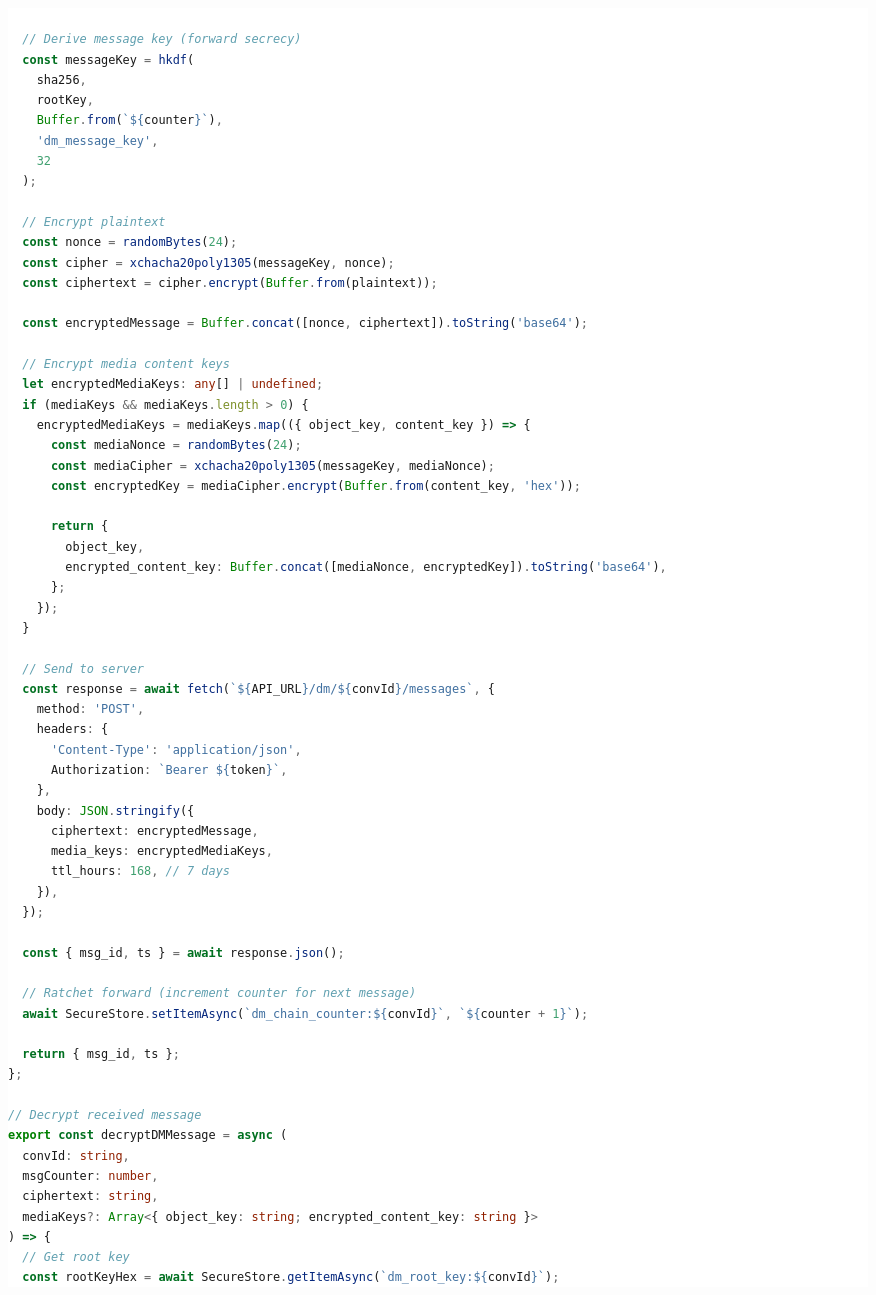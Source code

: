 ```typescript
  
  // Derive message key (forward secrecy)
  const messageKey = hkdf(
    sha256,
    rootKey,
    Buffer.from(`${counter}`),
    'dm_message_key',
    32
  );
  
  // Encrypt plaintext
  const nonce = randomBytes(24);
  const cipher = xchacha20poly1305(messageKey, nonce);
  const ciphertext = cipher.encrypt(Buffer.from(plaintext));
  
  const encryptedMessage = Buffer.concat([nonce, ciphertext]).toString('base64');
  
  // Encrypt media content keys
  let encryptedMediaKeys: any[] | undefined;
  if (mediaKeys && mediaKeys.length > 0) {
    encryptedMediaKeys = mediaKeys.map(({ object_key, content_key }) => {
      const mediaNonce = randomBytes(24);
      const mediaCipher = xchacha20poly1305(messageKey, mediaNonce);
      const encryptedKey = mediaCipher.encrypt(Buffer.from(content_key, 'hex'));
      
      return {
        object_key,
        encrypted_content_key: Buffer.concat([mediaNonce, encryptedKey]).toString('base64'),
      };
    });
  }
  
  // Send to server
  const response = await fetch(`${API_URL}/dm/${convId}/messages`, {
    method: 'POST',
    headers: {
      'Content-Type': 'application/json',
      Authorization: `Bearer ${token}`,
    },
    body: JSON.stringify({
      ciphertext: encryptedMessage,
      media_keys: encryptedMediaKeys,
      ttl_hours: 168, // 7 days
    }),
  });
  
  const { msg_id, ts } = await response.json();
  
  // Ratchet forward (increment counter for next message)
  await SecureStore.setItemAsync(`dm_chain_counter:${convId}`, `${counter + 1}`);
  
  return { msg_id, ts };
};

// Decrypt received message
export const decryptDMMessage = async (
  convId: string,
  msgCounter: number,
  ciphertext: string,
  mediaKeys?: Array<{ object_key: string; encrypted_content_key: string }>
) => {
  // Get root key
  const rootKeyHex = await SecureStore.getItemAsync(`dm_root_key:${convId}`);
```